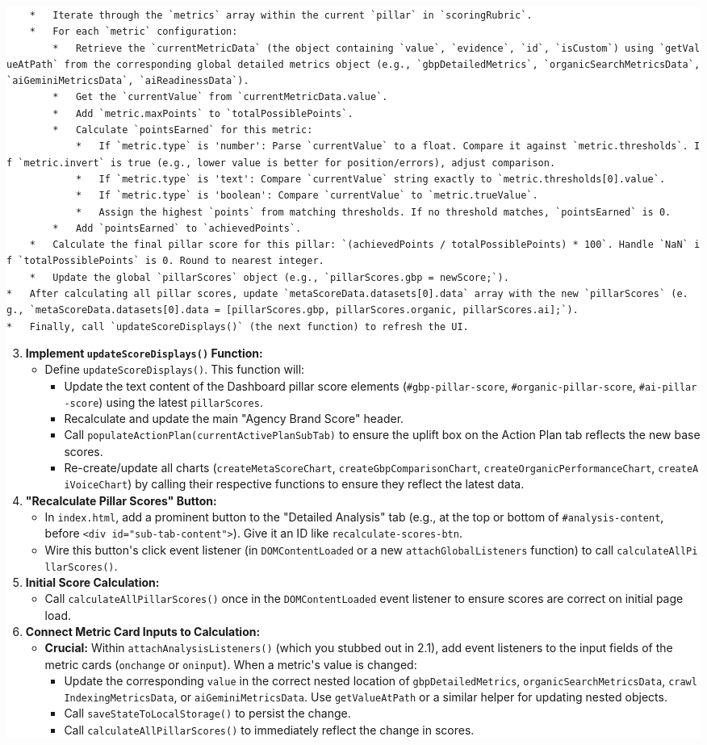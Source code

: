         *   Iterate through the `metrics` array within the current `pillar` in `scoringRubric`.
        *   For each `metric` configuration:
            *   Retrieve the `currentMetricData` (the object containing `value`, `evidence`, `id`, `isCustom`) using `getValueAtPath` from the corresponding global detailed metrics object (e.g., `gbpDetailedMetrics`, `organicSearchMetricsData`, `aiGeminiMetricsData`, `aiReadinessData`).
            *   Get the `currentValue` from `currentMetricData.value`.
            *   Add `metric.maxPoints` to `totalPossiblePoints`.
            *   Calculate `pointsEarned` for this metric:
                *   If `metric.type` is 'number': Parse `currentValue` to a float. Compare it against `metric.thresholds`. If `metric.invert` is true (e.g., lower value is better for position/errors), adjust comparison.
                *   If `metric.type` is 'text': Compare `currentValue` string exactly to `metric.thresholds[0].value`.
                *   If `metric.type` is 'boolean': Compare `currentValue` to `metric.trueValue`.
                *   Assign the highest `points` from matching thresholds. If no threshold matches, `pointsEarned` is 0.
            *   Add `pointsEarned` to `achievedPoints`.
        *   Calculate the final pillar score for this pillar: `(achievedPoints / totalPossiblePoints) * 100`. Handle `NaN` if `totalPossiblePoints` is 0. Round to nearest integer.
        *   Update the global `pillarScores` object (e.g., `pillarScores.gbp = newScore;`).
    *   After calculating all pillar scores, update `metaScoreData.datasets[0].data` array with the new `pillarScores` (e.g., `metaScoreData.datasets[0].data = [pillarScores.gbp, pillarScores.organic, pillarScores.ai];`).
    *   Finally, call `updateScoreDisplays()` (the next function) to refresh the UI.
3.  **Implement `updateScoreDisplays()` Function:**
    *   Define `updateScoreDisplays()`. This function will:
        *   Update the text content of the Dashboard pillar score elements (`#gbp-pillar-score`, `#organic-pillar-score`, `#ai-pillar-score`) using the latest `pillarScores`.
        *   Recalculate and update the main "Agency Brand Score" header.
        *   Call `populateActionPlan(currentActivePlanSubTab)` to ensure the uplift box on the Action Plan tab reflects the new base scores.
        *   Re-create/update all charts (`createMetaScoreChart`, `createGbpComparisonChart`, `createOrganicPerformanceChart`, `createAiVoiceChart`) by calling their respective functions to ensure they reflect the latest data.
4.  **"Recalculate Pillar Scores" Button:**
    *   In `index.html`, add a prominent button to the "Detailed Analysis" tab (e.g., at the top or bottom of `#analysis-content`, before `<div id="sub-tab-content">`). Give it an ID like `recalculate-scores-btn`.
    *   Wire this button's click event listener (in `DOMContentLoaded` or a new `attachGlobalListeners` function) to call `calculateAllPillarScores()`.
5.  **Initial Score Calculation:**
    *   Call `calculateAllPillarScores()` once in the `DOMContentLoaded` event listener to ensure scores are correct on initial page load.
6.  **Connect Metric Card Inputs to Calculation:**
    *   **Crucial:** Within `attachAnalysisListeners()` (which you stubbed out in 2.1), add event listeners to the input fields of the metric cards (`onchange` or `oninput`). When a metric's value is changed:
        *   Update the corresponding `value` in the correct nested location of `gbpDetailedMetrics`, `organicSearchMetricsData`, `crawlIndexingMetricsData`, or `aiGeminiMetricsData`. Use `getValueAtPath` or a similar helper for updating nested objects.
        *   Call `saveStateToLocalStorage()` to persist the change.
        *   Call `calculateAllPillarScores()` to immediately reflect the change in scores.

